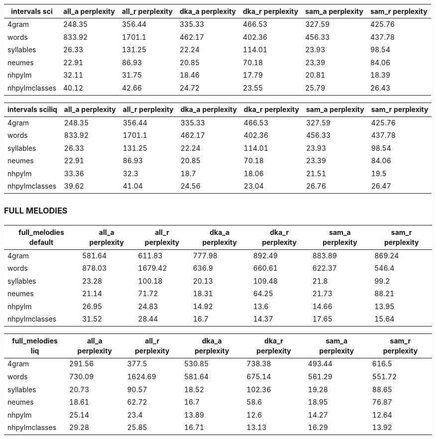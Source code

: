 | intervals sci | all_a perplexity | all_r perplexity | dka_a perplexity | dka_r perplexity | sam_a perplexity | sam_r perplexity |
|---|---|---|---|---|---|---|
| 4gram | 248.35 | 356.44 | 335.33 | 466.53 | 327.59 | 425.76 |
| words | 833.92 | 1701.1 | 462.17 | 402.36 | 456.33 | 437.78 |
| syllables | 26.33 | 131.25 | 22.24 | 114.01 | 23.93 | 98.54 |
| neumes | 22.91 | 86.93 | 20.85 | 70.18 | 23.39 | 84.06 |
| nhpylm | 32.11 | 31.75 | 18.46 | 17.79 | 20.81 | 18.39 |
| nhpylmclasses | 40.12 | 42.66 | 24.72 | 23.55 | 25.79 | 26.43 |

| intervals sciliq | all_a perplexity | all_r perplexity | dka_a perplexity | dka_r perplexity | sam_a perplexity | sam_r perplexity |
|---|---|---|---|---|---|---|
| 4gram | 248.35 | 356.44 | 335.33 | 466.53 | 327.59 | 425.76 |
| words | 833.92 | 1701.1 | 462.17 | 402.36 | 456.33 | 437.78 |
| syllables | 26.33 | 131.25 | 22.24 | 114.01 | 23.93 | 98.54 |
| neumes | 22.91 | 86.93 | 20.85 | 70.18 | 23.39 | 84.06 |
| nhpylm | 33.36 | 32.3 | 18.7 | 18.06 | 21.51 | 19.5 |
| nhpylmclasses | 39.62 | 41.04 | 24.56 | 23.04 | 26.76 | 26.47 |


### FULL MELODIES

| full_melodies default | all_a perplexity | all_r perplexity | dka_a perplexity | dka_r perplexity | sam_a perplexity | sam_r perplexity |
|---|---|---|---|---|---|---|
| 4gram | 581.64 | 611.83 | 777.98 | 892.49 | 883.89 | 869.24 |
| words | 878.03 | 1679.42 | 636.9 | 660.61 | 622.37 | 546.4 |
| syllables | 23.28 | 100.18 | 20.13 | 109.48 | 21.8 | 99.2 |
| neumes | 21.14 | 71.72 | 18.31 | 64.25 | 21.73 | 88.21 |
| nhpylm | 26.95 | 24.83 | 14.92 | 13.6 | 14.66 | 13.95 |
| nhpylmclasses | 31.52 | 28.44 | 16.7 | 14.37 | 17.65 | 15.64 |

| full_melodies liq | all_a perplexity | all_r perplexity | dka_a perplexity | dka_r perplexity | sam_a perplexity | sam_r perplexity |
|---|---|---|---|---|---|---|
| 4gram | 291.56 | 377.5 | 530.85 | 738.38 | 493.44 | 616.5 |
| words | 730.09 | 1624.69 | 581.64 | 675.14 | 561.29 | 551.72 |
| syllables | 20.73 | 90.57 | 18.52 | 102.36 | 19.28 | 88.65 |
| neumes | 18.61 | 62.72 | 16.7 | 58.6 | 18.95 | 76.87 |
| nhpylm | 25.14 | 23.4 | 13.89 | 12.6 | 14.27 | 12.64 |
| nhpylmclasses | 29.28 | 25.85 | 16.71 | 13.13 | 16.29 | 13.92 |
